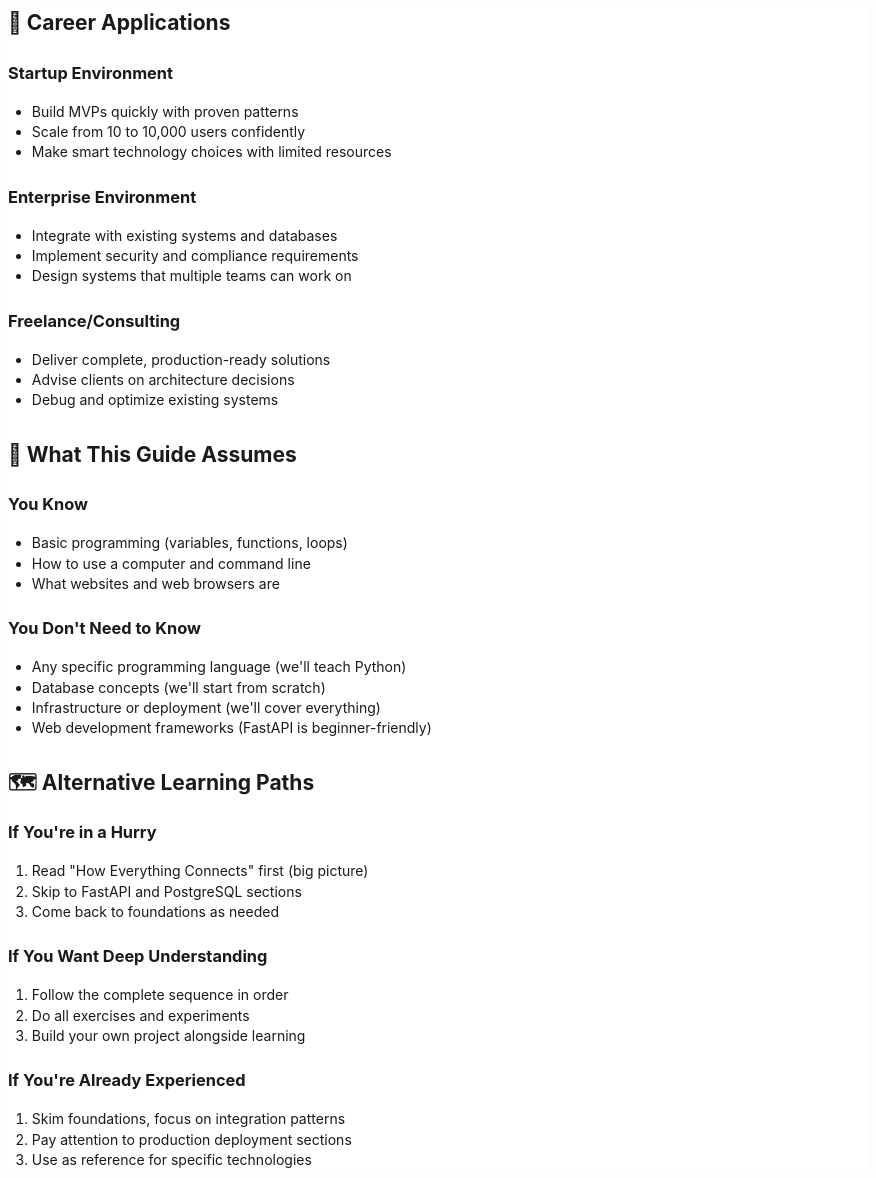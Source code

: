 ## 🎯 Career Applications

### Startup Environment
- Build MVPs quickly with proven patterns
- Scale from 10 to 10,000 users confidently
- Make smart technology choices with limited resources

### Enterprise Environment  
- Integrate with existing systems and databases
- Implement security and compliance requirements
- Design systems that multiple teams can work on

### Freelance/Consulting
- Deliver complete, production-ready solutions
- Advise clients on architecture decisions
- Debug and optimize existing systems

## 🚨 What This Guide Assumes

### You Know
- Basic programming (variables, functions, loops)
- How to use a computer and command line
- What websites and web browsers are

### You Don't Need to Know
- Any specific programming language (we'll teach Python)
- Database concepts (we'll start from scratch)
- Infrastructure or deployment (we'll cover everything)
- Web development frameworks (FastAPI is beginner-friendly)

## 🗺️ Alternative Learning Paths

### If You're in a Hurry
1. Read "How Everything Connects" first (big picture)
2. Skip to FastAPI and PostgreSQL sections
3. Come back to foundations as needed

### If You Want Deep Understanding
1. Follow the complete sequence in order
2. Do all exercises and experiments
3. Build your own project alongside learning

### If You're Already Experienced
1. Skim foundations, focus on integration patterns
2. Pay attention to production deployment sections
3. Use as reference for specific technologies
